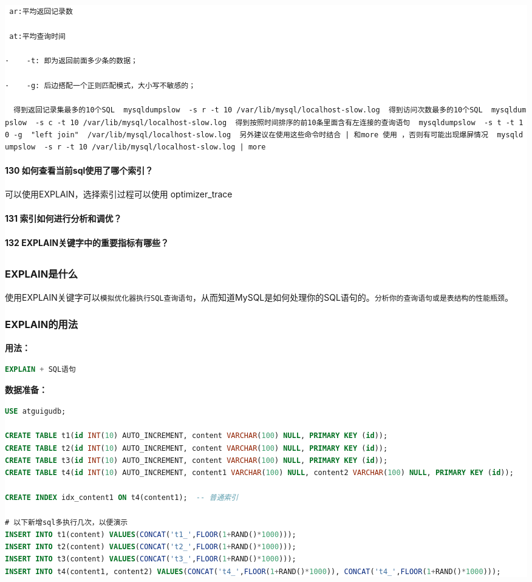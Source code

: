 ```
 ar:平均返回记录数

 at:平均查询时间

·    -t: 即为返回前面多少条的数据；

·    -g: 后边搭配一个正则匹配模式，大小写不敏感的；

  得到返回记录集最多的10个SQL  mysqldumpslow  -s r -t 10 /var/lib/mysql/localhost-slow.log  得到访问次数最多的10个SQL  mysqldumpslow  -s c -t 10 /var/lib/mysql/localhost-slow.log  得到按照时间排序的前10条里面含有左连接的查询语句  mysqldumpslow  -s t -t 10 -g  "left join"  /var/lib/mysql/localhost-slow.log  另外建议在使用这些命令时结合 | 和more 使用 ，否则有可能出现爆屏情况  mysqldumpslow  -s r -t 10 /var/lib/mysql/localhost-slow.log | more  
```







#### 130		如何查看当前sql使用了哪个索引？

可以使用EXPLAIN，选择索引过程可以使用 optimizer_trace

#### 131	索引如何进行分析和调优？

#### 132	EXPLAIN关键字中的重要指标有哪些？

## 

### EXPLAIN是什么

使用EXPLAIN关键字可以`模拟优化器执行SQL查询语句`，从而知道MySQL是如何处理你的SQL语句的。`分析你的查询语句或是表结构的性能瓶颈`。



### EXPLAIN的用法

**用法：**

```sql
EXPLAIN + SQL语句
```



**数据准备：**

```sql
USE atguigudb;
 
CREATE TABLE t1(id INT(10) AUTO_INCREMENT, content VARCHAR(100) NULL, PRIMARY KEY (id));
CREATE TABLE t2(id INT(10) AUTO_INCREMENT, content VARCHAR(100) NULL, PRIMARY KEY (id));
CREATE TABLE t3(id INT(10) AUTO_INCREMENT, content VARCHAR(100) NULL, PRIMARY KEY (id));
CREATE TABLE t4(id INT(10) AUTO_INCREMENT, content1 VARCHAR(100) NULL, content2 VARCHAR(100) NULL, PRIMARY KEY (id));

CREATE INDEX idx_content1 ON t4(content1);  -- 普通索引

# 以下新增sql多执行几次，以便演示
INSERT INTO t1(content) VALUES(CONCAT('t1_',FLOOR(1+RAND()*1000)));
INSERT INTO t2(content) VALUES(CONCAT('t2_',FLOOR(1+RAND()*1000)));
INSERT INTO t3(content) VALUES(CONCAT('t3_',FLOOR(1+RAND()*1000)));
INSERT INTO t4(content1, content2) VALUES(CONCAT('t4_',FLOOR(1+RAND()*1000)), CONCAT('t4_',FLOOR(1+RAND()*1000)));

```
